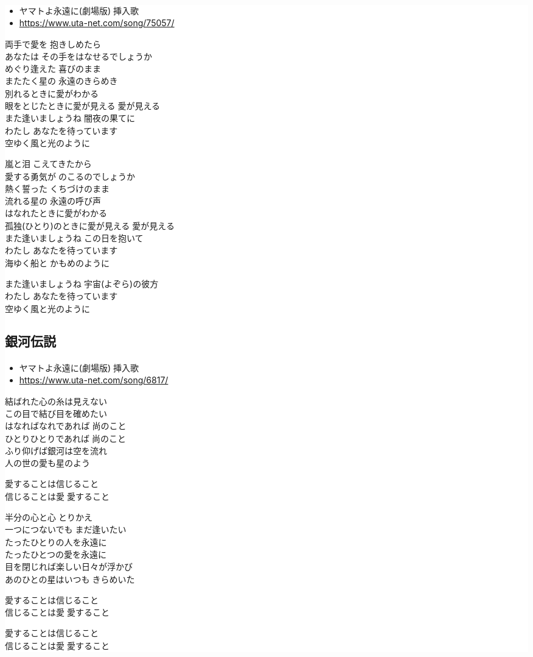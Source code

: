 - ヤマトよ永遠に(劇場版) 挿入歌
- https://www.uta-net.com/song/75057/

両手で愛を 抱きしめたら<br>
あなたは その手をはなせるでしょうか<br>
めぐり逢えた 喜びのまま<br>
またたく星の 永遠のきらめき<br>
別れるときに愛がわかる<br>
眼をとじたときに愛が見える 愛が見える<br>
また逢いましょうね 闇夜の果てに<br>
わたし あなたを待っています<br>
空ゆく風と光のように<br>

嵐と泪 こえてきたから<br>
愛する勇気が のこるのでしょうか<br>
熱く誓った くちづけのまま<br>
流れる星の 永遠の呼び声<br>
はなれたときに愛がわかる<br>
孤独(ひとり)のときに愛が見える 愛が見える<br>
また逢いましょうね この日を抱いて<br>
わたし あなたを待っています<br>
海ゆく船と かもめのように<br>

また逢いましょうね 宇宙(よぞら)の彼方<br>
わたし あなたを待っています<br>
空ゆく風と光のように<br>


## 銀河伝説

- ヤマトよ永遠に(劇場版) 挿入歌
- https://www.uta-net.com/song/6817/

結ばれた心の糸は見えない<br>
この目で結び目を確めたい<br>
はなればなれであれば 尚のこと<br>
ひとりひとりであれば 尚のこと<br>
ふり仰げば銀河は空を流れ<br>
人の世の愛も星のよう<br>

愛することは信じること<br>
信じることは愛 愛すること<br>

半分の心と心 とりかえ<br>
一つにつないでも まだ逢いたい<br>
たったひとりの人を永遠に<br>
たったひとつの愛を永遠に<br>
目を閉じれば楽しい日々が浮かび<br>
あのひとの星はいつも きらめいた<br>

愛することは信じること<br>
信じることは愛 愛すること<br>

愛することは信じること<br>
信じることは愛 愛すること<br>
